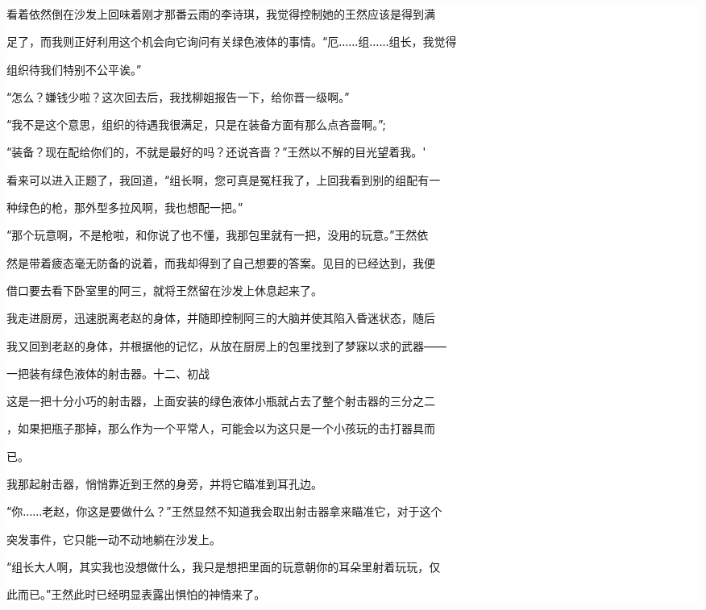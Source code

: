 




看着依然倒在沙发上回味着刚才那番云雨的李诗琪，我觉得控制她的王然应该是得到满

足了，而我则正好利用这个机会向它询问有关绿色液体的事情。“厄……组……组长，我觉得

组织待我们特别不公平诶。”



“怎么？嫌钱少啦？这次回去后，我找柳姐报告一下，给你晋一级啊。”



“我不是这个意思，组织的待遇我很满足，只是在装备方面有那么点吝啬啊。”;





“装备？现在配给你们的，不就是最好的吗？还说吝啬？”王然以不解的目光望着我。'



看来可以进入正题了，我回道，“组长啊，您可真是冤枉我了，上回我看到别的组配有一

种绿色的枪，那外型多拉风啊，我也想配一把。”



“那个玩意啊，不是枪啦，和你说了也不懂，我那包里就有一把，没用的玩意。”王然依

然是带着疲态毫无防备的说着，而我却得到了自己想要的答案。见目的已经达到，我便

借口要去看下卧室里的阿三，就将王然留在沙发上休息起来了。



我走进厨房，迅速脱离老赵的身体，并随即控制阿三的大脑并使其陷入昏迷状态，随后

我又回到老赵的身体，并根据他的记忆，从放在厨房上的包里找到了梦寐以求的武器——

一把装有绿色液体的射击器。十二、初战





这是一把十分小巧的射击器，上面安装的绿色液体小瓶就占去了整个射击器的三分之二

，如果把瓶子那掉，那么作为一个平常人，可能会以为这只是一个小孩玩的击打器具而

已。



我那起射击器，悄悄靠近到王然的身旁，并将它瞄准到耳孔边。



“你……老赵，你这是要做什么？”王然显然不知道我会取出射击器拿来瞄准它，对于这个

突发事件，它只能一动不动地躺在沙发上。





“组长大人啊，其实我也没想做什么，我只是想把里面的玩意朝你的耳朵里射着玩玩，仅

此而已。”王然此时已经明显表露出惧怕的神情来了。

